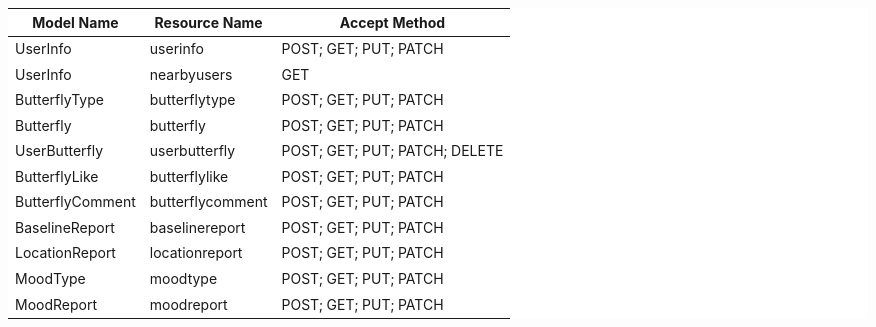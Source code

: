 <table>
<thead>
<tr>
<th>Model  Name</th>
<th>Resource Name</th>
<th>Accept Method</th>
</tr>
</thead>
<tbody>
<tr>
<td>UserInfo</td>
<td>userinfo</td>
<td>POST; GET; PUT; PATCH</td>
</tr>
<tr>
<td>UserInfo</td>
<td>nearbyusers</td>
<td>GET</td>
</tr>
<tr>
<td>ButterflyType</td>
<td>butterflytype</td>
<td>POST; GET; PUT; PATCH</td>
</tr>
<tr>
<td>Butterfly</td>
<td>butterfly</td>
<td>POST; GET; PUT; PATCH</td>
</tr>
<tr>
<td>UserButterfly</td>
<td>userbutterfly</td>
<td>POST; GET; PUT; PATCH; DELETE</td>
</tr>
<tr>
<td>ButterflyLike</td>
<td>butterflylike</td>
<td>POST; GET; PUT; PATCH</td>
</tr>
<tr>
<td>ButterflyComment</td>
<td>butterflycomment</td>
<td>POST; GET; PUT; PATCH</td>
</tr>
<tr>
<td>BaselineReport</td>
<td>baselinereport</td>
<td>POST; GET; PUT; PATCH</td>
</tr>
<tr>
<td>LocationReport</td>
<td>locationreport</td>
<td>POST; GET; PUT; PATCH</td>
</tr>
<tr>
<td>MoodType</td>
<td>moodtype</td>
<td>POST; GET; PUT; PATCH</td>
</tr>
<tr>
<td>MoodReport</td>
<td>moodreport</td>
<td>POST; GET; PUT; PATCH</td>
</tr>